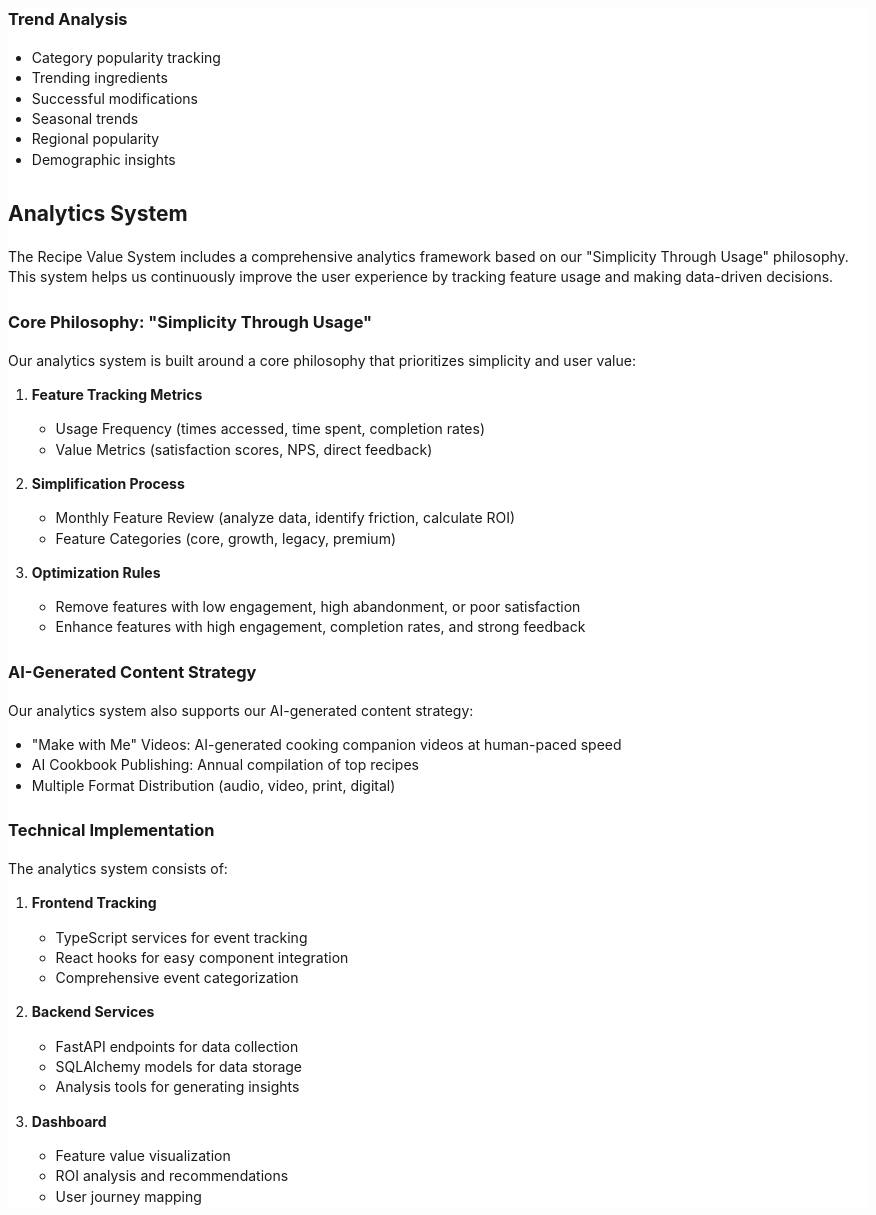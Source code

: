 ### Trend Analysis
- Category popularity tracking
- Trending ingredients
- Successful modifications
- Seasonal trends
- Regional popularity
- Demographic insights

## Analytics System

The Recipe Value System includes a comprehensive analytics framework based on our "Simplicity Through Usage" philosophy. This system helps us continuously improve the user experience by tracking feature usage and making data-driven decisions.

### Core Philosophy: "Simplicity Through Usage"

Our analytics system is built around a core philosophy that prioritizes simplicity and user value:

1. **Feature Tracking Metrics**
   - Usage Frequency (times accessed, time spent, completion rates)
   - Value Metrics (satisfaction scores, NPS, direct feedback)

2. **Simplification Process**
   - Monthly Feature Review (analyze data, identify friction, calculate ROI)
   - Feature Categories (core, growth, legacy, premium)

3. **Optimization Rules**
   - Remove features with low engagement, high abandonment, or poor satisfaction
   - Enhance features with high engagement, completion rates, and strong feedback

### AI-Generated Content Strategy

Our analytics system also supports our AI-generated content strategy:

- "Make with Me" Videos: AI-generated cooking companion videos at human-paced speed
- AI Cookbook Publishing: Annual compilation of top recipes
- Multiple Format Distribution (audio, video, print, digital)

### Technical Implementation

The analytics system consists of:

1. **Frontend Tracking**
   - TypeScript services for event tracking
   - React hooks for easy component integration
   - Comprehensive event categorization

2. **Backend Services**
   - FastAPI endpoints for data collection
   - SQLAlchemy models for data storage
   - Analysis tools for generating insights

3. **Dashboard**
   - Feature value visualization
   - ROI analysis and recommendations
   - User journey mapping
